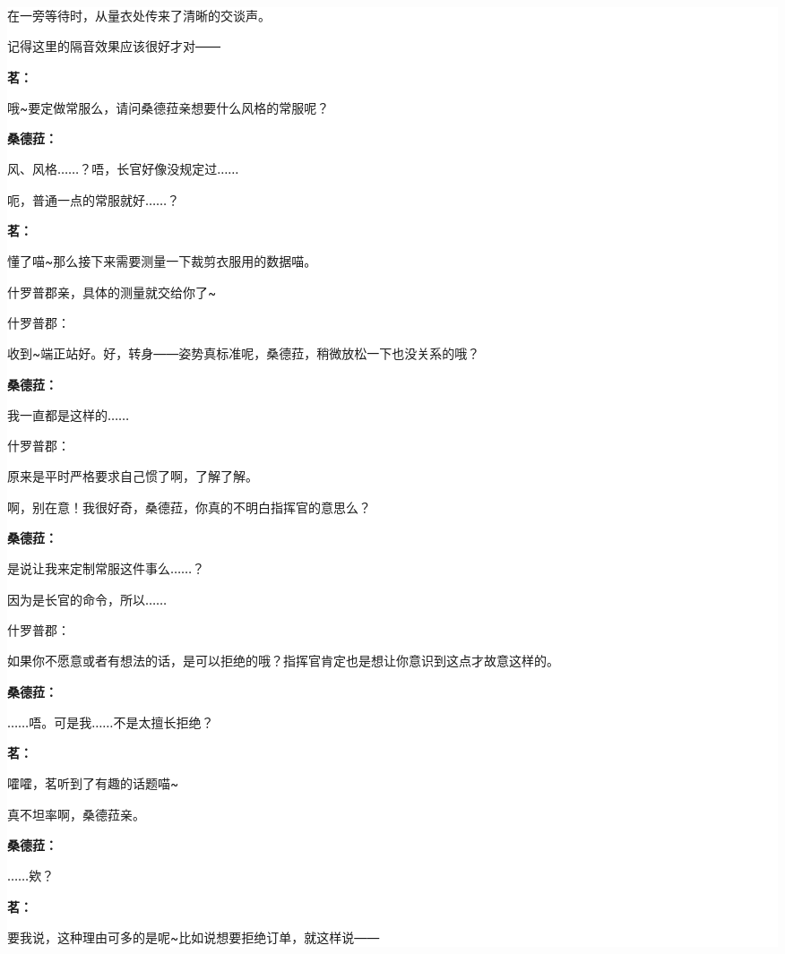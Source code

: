 在一旁等待时，从量衣处传来了清晰的交谈声。

记得这里的隔音效果应该很好才对——

**茗：**
> </span>
哦~要定做常服么，请问桑德菈亲想要什么风格的常服呢？

**桑德菈：**
> </span>
风、风格……？唔，长官好像没规定过……

呃，普通一点的常服就好……？

**茗：**
> </span>
懂了喵~那么接下来需要测量一下裁剪衣服用的数据喵。

什罗普郡亲，具体的测量就交给你了~

什罗普郡：

收到~端正站好。好，转身——姿势真标准呢，桑德菈，稍微放松一下也没关系的哦？

**桑德菈：**
> </span>
我一直都是这样的……

什罗普郡：

原来是平时严格要求自己惯了啊，了解了解。

啊，别在意！我很好奇，桑德菈，你真的不明白指挥官的意思么？

**桑德菈：**
> </span>
是说让我来定制常服这件事么……？

因为是长官的命令，所以……

什罗普郡：

如果你不愿意或者有想法的话，是可以拒绝的哦？指挥官肯定也是想让你意识到这点才故意这样的。

**桑德菈：**
> </span>
……唔。可是我……不是太擅长拒绝？

**茗：**
> </span>
嚯嚯，茗听到了有趣的话题喵~

真不坦率啊，桑德菈亲。

**桑德菈：**
> </span>
……欸？

**茗：**
> </span>
要我说，这种理由可多的是呢~比如说想要拒绝订单，就这样说——
